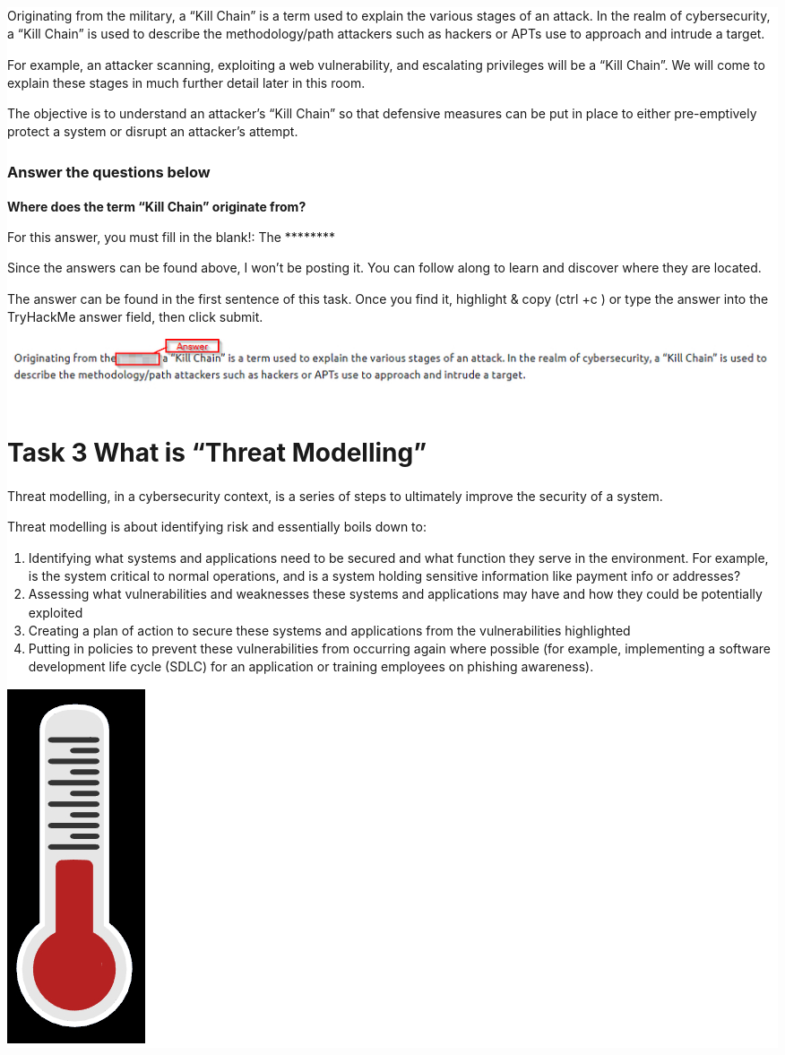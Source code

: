 Originating from the military, a “Kill Chain” is a term used to explain the various stages of an attack. In the realm of cybersecurity, a “Kill Chain” is used to describe the methodology/path attackers such as hackers or APTs use to approach and intrude a target.

For example, an attacker scanning, exploiting a web vulnerability, and escalating privileges will be a “Kill Chain”. We will come to explain these stages in much further detail later in this room.

The objective is to understand an attacker’s “Kill Chain” so that defensive measures can be put in place to either pre-emptively protect a system or disrupt an attacker’s attempt.

### Answer the questions below

**Where does the term “Kill Chain” originate from?**

For this answer, you must fill in the blank!: The ********

Since the answers can be found above, I won’t be posting it. You can follow along to learn and discover where they are located.

The answer can be found in the first sentence of this task. Once you find it, highlight & copy (ctrl +c ) or type the answer into the TryHackMe answer field, then click submit.

![](01%20-%20Cyber%20Defence%20Frameworks/_resources/04%20Unified%20Kill%20Chain/940db054fd82afcb0963523338a448f7_MD5.jpg)

# Task 3 What is “Threat Modelling”

Threat modelling, in a cybersecurity context, is a series of steps to ultimately improve the security of a system.

Threat modelling is about identifying risk and essentially boils down to:

1. Identifying what systems and applications need to be secured and what function they serve in the environment. For example, is the system critical to normal operations, and is a system holding sensitive information like payment info or addresses?
2. Assessing what vulnerabilities and weaknesses these systems and applications may have and how they could be potentially exploited
3. Creating a plan of action to secure these systems and applications from the vulnerabilities highlighted
4. Putting in policies to prevent these vulnerabilities from occurring again where possible (for example, implementing a software development life cycle (SDLC) for an application or training employees on phishing awareness).

![](01%20-%20Cyber%20Defence%20Frameworks/_resources/04%20Unified%20Kill%20Chain/05563af6ee61cb8d0599c99f20d2f464_MD5.jpg)